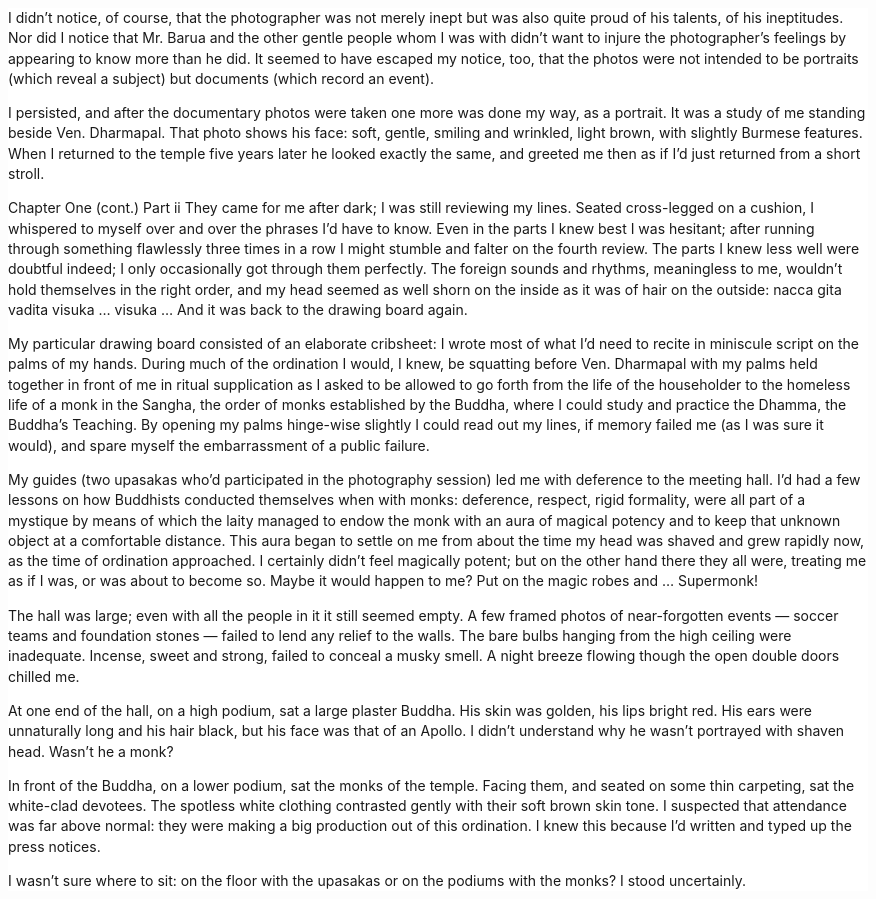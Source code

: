 I didn’t notice, of course, that the photographer was not merely inept but was also quite proud of his talents, of his ineptitudes. Nor did I notice that Mr. Barua and the other gentle people whom I was with didn’t want to injure the photographer’s feelings by appearing to know more than he did. It seemed to have escaped my notice, too, that the photos were not intended to be portraits (which reveal a subject) but documents (which record an event).

I persisted, and after the documentary photos were taken one more was done my way, as a portrait. It was a study of me standing beside Ven. Dharmapal. That photo shows his face: soft, gentle, smiling and wrinkled, light brown, with slightly Burmese features. When I returned to the temple five years later he looked exactly the same, and greeted me then as if I’d just returned from a short stroll.

Chapter One (cont.)
Part ii
They came for me after dark; I was still reviewing my lines. Seated cross-legged on a cushion, I whispered to myself over and over the phrases I’d have to know. Even in the parts I knew best I was hesitant; after running through something flawlessly three times in a row I might stumble and falter on the fourth review. The parts I knew less well were doubtful indeed; I only occasionally got through them perfectly. The foreign sounds and rhythms, meaningless to me, wouldn’t hold themselves in the right order, and my head seemed as well shorn on the inside as it was of hair on the outside: nacca gita vadita visuka … visuka … And it was back to the drawing board again.

My particular drawing board consisted of an elaborate cribsheet: I wrote most of what I’d need to recite in miniscule script on the palms of my hands. During much of the ordination I would, I knew, be squatting before Ven. Dharmapal with my palms held together in front of me in ritual supplication as I asked to be allowed to go forth from the life of the householder to the homeless life of a monk in the Sangha, the order of monks established by the Buddha, where I could study and practice the Dhamma, the Buddha’s Teaching. By opening my palms hinge-wise slightly I could read out my lines, if memory failed me (as I was sure it would), and spare myself the embarrassment of a public failure.

My guides (two upasakas who’d participated in the photography session) led me with deference to the meeting hall. I’d had a few lessons on how Buddhists conducted themselves when with monks: deference, respect, rigid formality, were all part of a mystique by means of which the laity managed to endow the monk with an aura of magical potency and to keep that unknown object at a comfortable distance. This aura began to settle on me from about the time my head was shaved and grew rapidly now, as the time of ordination approached. I certainly didn’t feel magically potent; but on the other hand there they all were, treating me as if I was, or was about to become so. Maybe it would happen to me? Put on the magic robes and … Supermonk!

The hall was large; even with all the people in it it still seemed empty. A few framed photos of near-forgotten events — soccer teams and foundation stones — failed to lend any relief to the walls. The bare bulbs hanging from the high ceiling were inadequate. Incense, sweet and strong, failed to conceal a musky smell. A night breeze flowing though the open double doors chilled me.

At one end of the hall, on a high podium, sat a large plaster Buddha. His skin was golden, his lips bright red. His ears were unnaturally long and his hair black, but his face was that of an Apollo. I didn’t understand why he wasn’t portrayed with shaven head. Wasn’t he a monk?

In front of the Buddha, on a lower podium, sat the monks of the temple. Facing them, and seated on some thin carpeting, sat the white-clad devotees. The spotless white clothing contrasted gently with their soft brown skin tone. I suspected that attendance was far above normal: they were making a big production out of this ordination. I knew this because I’d written and typed up the press notices.

I wasn’t sure where to sit: on the floor with the upasakas or on the podiums with the monks? I stood uncertainly.
